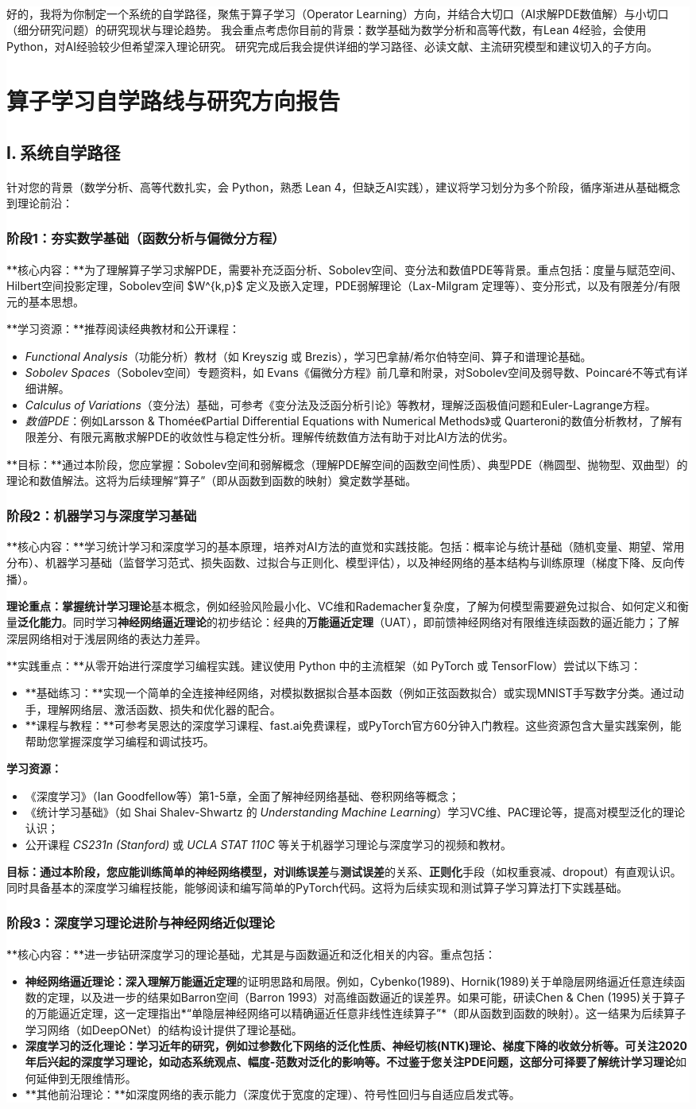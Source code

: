 好的，我将为你制定一个系统的自学路径，聚焦于算子学习（Operator Learning）方向，并结合大切口（AI求解PDE数值解）与小切口（细分研究问题）的研究现状与理论趋势。
我会重点考虑你目前的背景：数学基础为数学分析和高等代数，有Lean 4经验，会使用Python，对AI经验较少但希望深入理论研究。
研究完成后我会提供详细的学习路径、必读文献、主流研究模型和建议切入的子方向。


# 算子学习自学路线与研究方向报告

## I. 系统自学路径

针对您的背景（数学分析、高等代数扎实，会 Python，熟悉 Lean 4，但缺乏AI实践），建议将学习划分为多个阶段，循序渐进从基础概念到理论前沿：

### 阶段1：夯实数学基础（函数分析与偏微分方程）

\*\*核心内容：\*\*为了理解算子学习求解PDE，需要补充泛函分析、Sobolev空间、变分法和数值PDE等背景。重点包括：度量与赋范空间、Hilbert空间投影定理，Sobolev空间 \$W^{k,p}\$ 定义及嵌入定理，PDE弱解理论（Lax-Milgram 定理等）、变分形式，以及有限差分/有限元的基本思想。

\*\*学习资源：\*\*推荐阅读经典教材和公开课程：

* *Functional Analysis*（功能分析）教材（如 Kreyszig 或 Brezis），学习巴拿赫/希尔伯特空间、算子和谱理论基础。
* *Sobolev Spaces*（Sobolev空间）专题资料，如 Evans《偏微分方程》前几章和附录，对Sobolev空间及弱导数、Poincaré不等式有详细讲解。
* *Calculus of Variations*（变分法）基础，可参考《变分法及泛函分析引论》等教材，理解泛函极值问题和Euler-Lagrange方程。
* *数值PDE*：例如Larsson & Thomée《Partial Differential Equations with Numerical Methods》或 Quarteroni的数值分析教材，了解有限差分、有限元离散求解PDE的收敛性与稳定性分析。理解传统数值方法有助于对比AI方法的优劣。

\*\*目标：\*\*通过本阶段，您应掌握：Sobolev空间和弱解概念（理解PDE解空间的函数空间性质）、典型PDE（椭圆型、抛物型、双曲型）的理论和数值解法。这将为后续理解“算子”（即从函数到函数的映射）奠定数学基础。

### 阶段2：机器学习与深度学习基础

\*\*核心内容：\*\*学习统计学习和深度学习的基本原理，培养对AI方法的直觉和实践技能。包括：概率论与统计基础（随机变量、期望、常用分布）、机器学习基础（监督学习范式、损失函数、过拟合与正则化、模型评估），以及神经网络的基本结构与训练原理（梯度下降、反向传播）。

**理论重点：**掌握**统计学习理论**基本概念，例如经验风险最小化、VC维和Rademacher复杂度，了解为何模型需要避免过拟合、如何定义和衡量**泛化能力**。同时学习**神经网络逼近理论**的初步结论：经典的**万能逼近定理**（UAT），即前馈神经网络对有限维连续函数的逼近能力；了解深层网络相对于浅层网络的表达力差异。

\*\*实践重点：\*\*从零开始进行深度学习编程实践。建议使用 Python 中的主流框架（如 PyTorch 或 TensorFlow）尝试以下练习：

* \*\*基础练习：\*\*实现一个简单的全连接神经网络，对模拟数据拟合基本函数（例如正弦函数拟合）或实现MNIST手写数字分类。通过动手，理解网络层、激活函数、损失和优化器的配合。
* \*\*课程与教程：\*\*可参考吴恩达的深度学习课程、fast.ai免费课程，或PyTorch官方60分钟入门教程。这些资源包含大量实践案例，能帮助您掌握深度学习编程和调试技巧。

**学习资源：**

* 《深度学习》（Ian Goodfellow等）第1-5章，全面了解神经网络基础、卷积网络等概念；
* 《统计学习基础》（如 Shai Shalev-Shwartz 的 *Understanding Machine Learning*）学习VC维、PAC理论等，提高对模型泛化的理论认识；
* 公开课程 *CS231n (Stanford)* 或 *UCLA STAT 110C* 等关于机器学习理论与深度学习的视频和教材。

**目标：**通过本阶段，您应能训练简单的神经网络模型，对**训练误差**与**测试误差**的关系、**正则化**手段（如权重衰减、dropout）有直观认识。同时具备基本的深度学习编程技能，能够阅读和编写简单的PyTorch代码。这将为后续实现和测试算子学习算法打下实践基础。

### 阶段3：深度学习理论进阶与神经网络近似理论

\*\*核心内容：\*\*进一步钻研深度学习的理论基础，尤其是与函数逼近和泛化相关的内容。重点包括：

* **神经网络逼近理论：**深入理解**万能逼近定理**的证明思路和局限。例如，Cybenko(1989)、Hornik(1989)关于单隐层网络逼近任意连续函数的定理，以及进一步的结果如Barron空间（Barron 1993）对高维函数逼近的误差界。如果可能，研读Chen & Chen (1995)关于算子的万能逼近定理，这一定理指出\*“单隐层神经网络可以精确逼近任意非线性连续算子”\*（即从函数到函数的映射）。这一结果为后续算子学习网络（如DeepONet）的结构设计提供了理论基础。
* **深度学习的泛化理论：**学习近年的研究，例如过参数化下网络的泛化性质、神经切核(NTK)理论、梯度下降的收敛分析等。可关注2020年后兴起的深度学习理论，如动态系统观点、幅度-范数对泛化的影响等。不过鉴于您关注PDE问题，这部分可择要了解**统计学习理论**如何延伸到无限维情形。
* \*\*其他前沿理论：\*\*如深度网络的表示能力（深度优于宽度的定理）、符号性回归与自适应启发式等。
